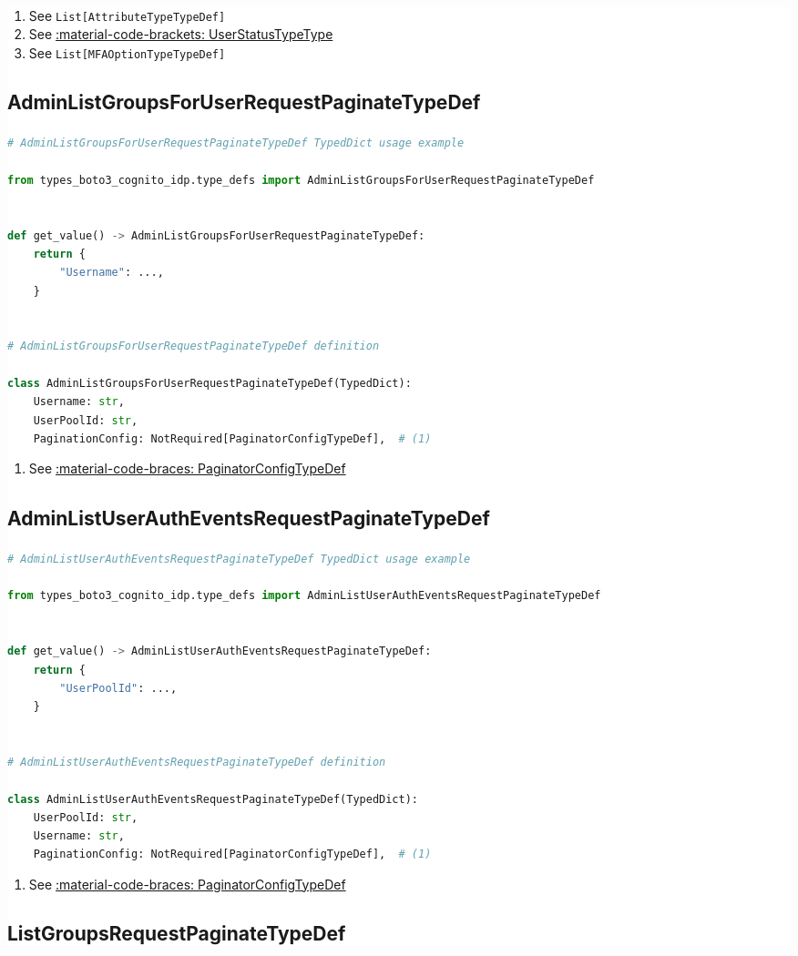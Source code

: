 1. See `List[AttributeTypeTypeDef]`
2. See [:material-code-brackets: UserStatusTypeType](./literals.md#userstatustypetype)
3. See `List[MFAOptionTypeTypeDef]`

## AdminListGroupsForUserRequestPaginateTypeDef

```python
# AdminListGroupsForUserRequestPaginateTypeDef TypedDict usage example

from types_boto3_cognito_idp.type_defs import AdminListGroupsForUserRequestPaginateTypeDef


def get_value() -> AdminListGroupsForUserRequestPaginateTypeDef:
    return {
        "Username": ...,
    }


# AdminListGroupsForUserRequestPaginateTypeDef definition

class AdminListGroupsForUserRequestPaginateTypeDef(TypedDict):
    Username: str,
    UserPoolId: str,
    PaginationConfig: NotRequired[PaginatorConfigTypeDef],  # (1)
```

1. See [:material-code-braces: PaginatorConfigTypeDef](./type_defs.md#paginatorconfigtypedef)

## AdminListUserAuthEventsRequestPaginateTypeDef

```python
# AdminListUserAuthEventsRequestPaginateTypeDef TypedDict usage example

from types_boto3_cognito_idp.type_defs import AdminListUserAuthEventsRequestPaginateTypeDef


def get_value() -> AdminListUserAuthEventsRequestPaginateTypeDef:
    return {
        "UserPoolId": ...,
    }


# AdminListUserAuthEventsRequestPaginateTypeDef definition

class AdminListUserAuthEventsRequestPaginateTypeDef(TypedDict):
    UserPoolId: str,
    Username: str,
    PaginationConfig: NotRequired[PaginatorConfigTypeDef],  # (1)
```

1. See [:material-code-braces: PaginatorConfigTypeDef](./type_defs.md#paginatorconfigtypedef)

## ListGroupsRequestPaginateTypeDef
